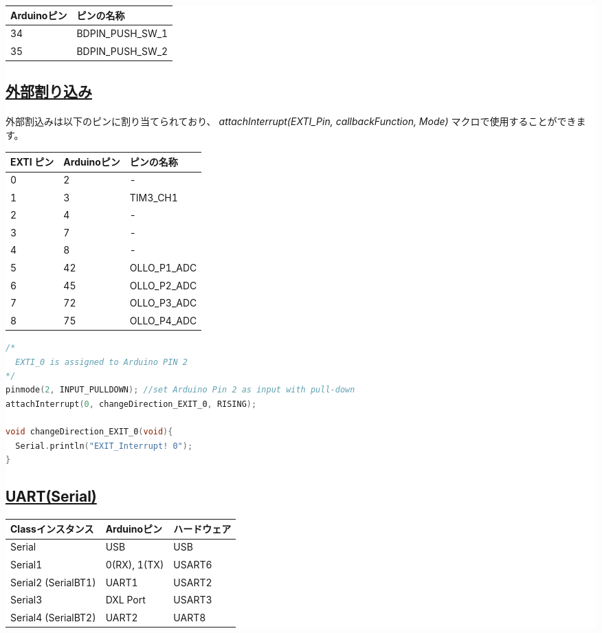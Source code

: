 | Arduinoピン | ピンの名称      |
|:------------|:----------------|
| 34          | BDPIN_PUSH_SW_1 |
| 35          | BDPIN_PUSH_SW_2 |

## [外部割り込み](#外部割り込み)
外部割込みは以下のピンに割り当てられており、 *attachInterrupt(EXTI_Pin, callbackFunction, Mode)* マクロで使用することができます。  

| EXTI ピン | Arduinoピン | ピンの名称  |
|:----------|:------------|:------------|
| 0         | 2           | -           |
| 1         | 3           | TIM3_CH1    |
| 2         | 4           | -           |
| 3         | 7           | -           |
| 4         | 8           | -           |
| 5         | 42          | OLLO_P1_ADC |
| 6         | 45          | OLLO_P2_ADC |
| 7         | 72          | OLLO_P3_ADC |
| 8         | 75          | OLLO_P4_ADC |

```c
/*
  EXTI_0 is assigned to Arduino PIN 2
*/
pinmode(2, INPUT_PULLDOWN); //set Arduino Pin 2 as input with pull-down
attachInterrupt(0, changeDirection_EXIT_0, RISING);

void changeDirection_EXIT_0(void){
  Serial.println("EXIT_Interrupt! 0");
}
```

## [UART(Serial)](#uartserial)

| Classインスタンス   | Arduinoピン  | ハードウェア |
|:--------------------|:-------------|:-------------|
| Serial              | USB          | USB          |
| Serial1             | 0(RX), 1(TX) | USART6       |
| Serial2 (SerialBT1) | UART1        | USART2       |
| Serial3             | DXL Port     | USART3       |
| Serial4 (SerialBT2) | UART2        | UART8        |
